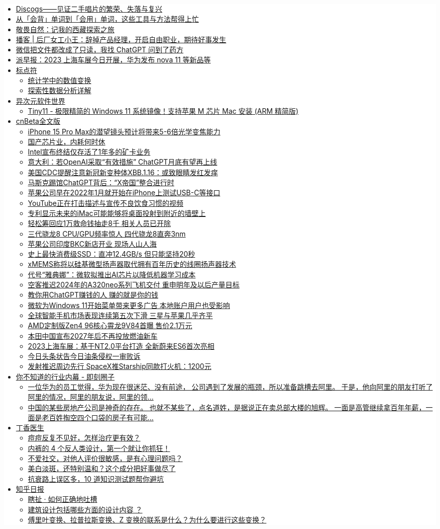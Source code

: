   - [Discogs——见证二手唱片的繁荣、失落与复兴](https://sspai.com/prime/story/music-database-discogs)
  - [从「会背」单词到「会用」单词，这些工具与方法帮得上忙](https://sspai.com/post/79241)
  - [敬畏自然：记我的西藏探索之旅](https://sspai.com/post/79325)
  - [播客 | 后厂女工小王：辞掉产品经理，开启自由职业，期待好事发生](https://sspai.com/post/79345)
  - [微信把文件都改成了只读，我找 ChatGPT 问到了药方](https://sspai.com/post/79351)
  - [派早报：2023 上海车展今日开展，华为发布 nova 11 等新品等](https://sspai.com/post/79355)
- [标点符](https://www.biaodianfu.com)
  - [统计学中的数值变换](https://www.biaodianfu.com/box-cox.html)
  - [探索性数据分析详解](https://www.biaodianfu.com/exploratory-data-analysis.html)
- [异次元软件世界](https://www.iplaysoft.com)
  - [Tiny11 - 极限精简的 Windows 11 系统镜像！支持苹果 M 芯片 Mac 安装 (ARM 精简版)](https://www.iplaysoft.com/tiny11.html)
- [cnBeta全文版](https://m.cnbeta.com.tw/)
  - [iPhone 15 Pro Max的潜望镜头预计将带来5-6倍光学变焦能力](https://m.cnbeta.com.tw/view/1355515.htm)
  - [国产芯片业，内耗何时休](https://m.cnbeta.com.tw/view/1355509.htm)
  - [Intel宣布终结仅存活了1年多的矿卡业务](https://m.cnbeta.com.tw/view/1355507.htm)
  - [意大利：若OpenAI采取“有效措施” ChatGPT月底有望再上线](https://m.cnbeta.com.tw/view/1355503.htm)
  - [美国CDC提醒注意新冠新变种体XBB.1.16：或致眼睛发红发痒](https://m.cnbeta.com.tw/view/1355501.htm)
  - [马斯克踢馆ChatGPT背后：“X帝国”整合进行时](https://m.cnbeta.com.tw/view/1355499.htm)
  - [苹果公司早在2022年1月就开始在iPhone上测试USB-C等接口](https://m.cnbeta.com.tw/view/1355497.htm)
  - [YouTube正在打击描述与宣传不良饮食习惯的视频](https://m.cnbeta.com.tw/view/1355495.htm)
  - [专利显示未来的iMac可能能够将桌面投射到附近的墙壁上](https://m.cnbeta.com.tw/view/1355493.htm)
  - [轻松筹回应1万救命钱抽走8千 相关人员已开除](https://m.cnbeta.com.tw/view/1355491.htm)
  - [三代骁龙8 CPU/GPU频率惊人 四代骁龙8直奔3nm](https://m.cnbeta.com.tw/view/1355489.htm)
  - [苹果公司印度BKC新店开业 现场人山人海](https://m.cnbeta.com.tw/view/1355487.htm)
  - [史上最快消费级SSD：直冲12.4GB/s 但只能坚持20秒](https://m.cnbeta.com.tw/view/1355485.htm)
  - [xMEMS称将以硅基微型扬声器取代拥有百年历史的线圈扬声器技术](https://m.cnbeta.com.tw/view/1355481.htm)
  - [代号“雅典娜”：微软拟推出AI芯片以降低机器学习成本](https://m.cnbeta.com.tw/view/1355479.htm)
  - [空客推迟2024年的A320neo系列飞机交付 重申明年及以后产量目标](https://m.cnbeta.com.tw/view/1355475.htm)
  - [教你用ChatGPT赚钱的人 赚的就是你的钱](https://m.cnbeta.com.tw/view/1355473.htm)
  - [微软为Windows 11开始菜单带来更多广告 本地账户用户也受影响](https://m.cnbeta.com.tw/view/1355471.htm)
  - [全球智能手机市场表现连续第五次下滑 三星与苹果几乎齐平](https://m.cnbeta.com.tw/view/1355469.htm)
  - [AMD定制版Zen4 96核心霄龙9V84首曝 售价2.1万元](https://m.cnbeta.com.tw/view/1355465.htm)
  - [本田中国宣布2027年后不再投放燃油新车](https://m.cnbeta.com.tw/view/1355461.htm)
  - [2023上海车展：基于NT2.0平台打造 全新蔚来ES6首次亮相](https://m.cnbeta.com.tw/view/1355459.htm)
  - [今日头条状告今日油条侵权一审败诉](https://m.cnbeta.com.tw/view/1355455.htm)
  - [发射推迟周边先行 SpaceX推Starship同款打火机：1200元](https://m.cnbeta.com.tw/view/1355453.htm)
- [你不知道的行业内幕 - 即刻圈子](https://m.okjike.com/topics/5699f451d3e8351200bffdc8)
  - [一位华为的员工觉得，华为现在很迷茫、没有前途， 公司遇到了发展的瓶颈，所以准备跳槽去阿里。 于是，他向阿里的朋友打听了阿里的情况，阿里的朋友说，阿里的领...](https://m.okjike.com/originalPosts/643e6643b99c001fe86ca915)
  - [中国的某些房地产公司是神奇的存在。 也就不某些了，点名道姓，是据说正在卖总部大楼的旭辉。 一面是高管继续拿百年年薪，一面是老百姓掏空四个口袋的房子有可能...](https://m.okjike.com/originalPosts/643dff3dde61ca0bfcce912d)
- [丁香医生](http://weixin.sogou.com/weixin?type=1&s_from=input&query=%E4%B8%81%E9%A6%99%E5%8C%BB%E7%94%9F)
  - [痘痘反复不见好，怎样治疗更有效？](http://weixin.sogou.com/weixin?type=2&query=%E4%B8%81%E9%A6%99%E5%8C%BB%E7%94%9F+%E7%97%98%E7%97%98%E5%8F%8D%E5%A4%8D%E4%B8%8D%E8%A7%81%E5%A5%BD%EF%BC%8C%E6%80%8E%E6%A0%B7%E6%B2%BB%E7%96%97%E6%9B%B4%E6%9C%89%E6%95%88%EF%BC%9F)
  - [内裤的 4 个反人类设计，第一个就让你抓狂！](http://weixin.sogou.com/weixin?type=2&query=%E4%B8%81%E9%A6%99%E5%8C%BB%E7%94%9F+%E5%86%85%E8%A3%A4%E7%9A%84%204%20%E4%B8%AA%E5%8F%8D%E4%BA%BA%E7%B1%BB%E8%AE%BE%E8%AE%A1%EF%BC%8C%E7%AC%AC%E4%B8%80%E4%B8%AA%E5%B0%B1%E8%AE%A9%E4%BD%A0%E6%8A%93%E7%8B%82%EF%BC%81)
  - [不爱社交，对他人评价很敏感，是有心理问题吗？](http://weixin.sogou.com/weixin?type=2&query=%E4%B8%81%E9%A6%99%E5%8C%BB%E7%94%9F+%E4%B8%8D%E7%88%B1%E7%A4%BE%E4%BA%A4%EF%BC%8C%E5%AF%B9%E4%BB%96%E4%BA%BA%E8%AF%84%E4%BB%B7%E5%BE%88%E6%95%8F%E6%84%9F%EF%BC%8C%E6%98%AF%E6%9C%89%E5%BF%83%E7%90%86%E9%97%AE%E9%A2%98%E5%90%97%EF%BC%9F)
  - [美白淡斑，还特别温和？这个成分把好事做尽了](http://weixin.sogou.com/weixin?type=2&query=%E4%B8%81%E9%A6%99%E5%8C%BB%E7%94%9F+%E7%BE%8E%E7%99%BD%E6%B7%A1%E6%96%91%EF%BC%8C%E8%BF%98%E7%89%B9%E5%88%AB%E6%B8%A9%E5%92%8C%EF%BC%9F%E8%BF%99%E4%B8%AA%E6%88%90%E5%88%86%E6%8A%8A%E5%A5%BD%E4%BA%8B%E5%81%9A%E5%B0%BD%E4%BA%86)
  - [抗衰路上误区多，10 道知识测试题帮你避坑](http://weixin.sogou.com/weixin?type=2&query=%E4%B8%81%E9%A6%99%E5%8C%BB%E7%94%9F+%E6%8A%97%E8%A1%B0%E8%B7%AF%E4%B8%8A%E8%AF%AF%E5%8C%BA%E5%A4%9A%EF%BC%8C10%20%E9%81%93%E7%9F%A5%E8%AF%86%E6%B5%8B%E8%AF%95%E9%A2%98%E5%B8%AE%E4%BD%A0%E9%81%BF%E5%9D%91)
- [知乎日报](https://www.zhihu.com/)
  - [瞎扯 · 如何正确地吐槽](https://daily.zhihu.com/story/9760544)
  - [建筑设计包括哪些方面的设计内容 ？](https://daily.zhihu.com/story/9760517)
  - [傅里叶变换、拉普拉斯变换、Z 变换的联系是什么？为什么要进行这些变换？](https://daily.zhihu.com/story/9760538)